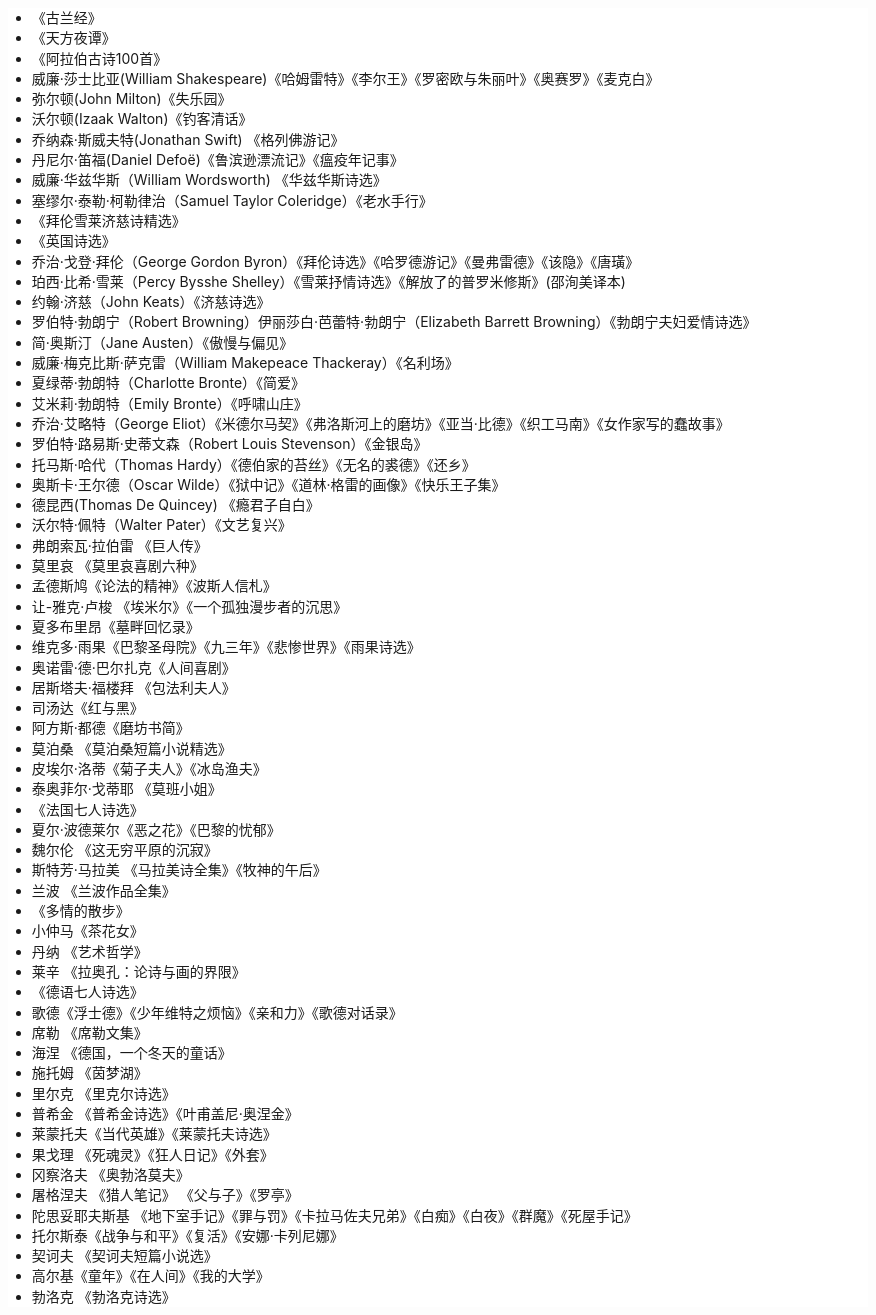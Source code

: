 + 《古兰经》
+ 《天方夜谭》
+ 《阿拉伯古诗100首》
+ 威廉·莎士比亚(William Shakespeare)《哈姆雷特》《李尔王》《罗密欧与朱丽叶》《奥赛罗》《麦克白》
+ 弥尔顿(John Milton)《失乐园》
+ 沃尔顿(Izaak Walton)《钓客清话》
+ 乔纳森·斯威夫特(Jonathan Swift) 《格列佛游记》
+ 丹尼尔·笛福(Daniel Defoë)《鲁滨逊漂流记》《瘟疫年记事》
+ 威廉·华兹华斯（William Wordsworth) 《华兹华斯诗选》
+ 塞缪尔·泰勒·柯勒律治（Samuel Taylor Coleridge）《老水手行》
+ 《拜伦雪莱济慈诗精选》
+ 《英国诗选》
+ 乔治·戈登·拜伦（George Gordon Byron）《拜伦诗选》《哈罗德游记》《曼弗雷德》《该隐》《唐璜》
+ 珀西·比希·雪莱（Percy Bysshe Shelley）《雪莱抒情诗选》《解放了的普罗米修斯》(邵洵美译本)
+ 约翰·济慈（John Keats）《济慈诗选》
+ 罗伯特·勃朗宁（Robert Browning）伊丽莎白·芭蕾特·勃朗宁（Elizabeth Barrett Browning）《勃朗宁夫妇爱情诗选》
+ 简·奥斯汀（Jane Austen）《傲慢与偏见》
+ 威廉·梅克比斯·萨克雷（William Makepeace Thackeray）《名利场》
+ 夏绿蒂·勃朗特（Charlotte Bronte）《简爱》
+ 艾米莉·勃朗特（Emily Bronte）《呼啸山庄》
+ 乔治·艾略特（George Eliot）《米德尔马契》《弗洛斯河上的磨坊》《亚当·比德》《织工马南》《女作家写的蠢故事》
+ 罗伯特·路易斯·史蒂文森（Robert Louis Stevenson）《金银岛》
+ 托马斯·哈代（Thomas Hardy）《德伯家的苔丝》《无名的裘德》《还乡》
+ 奥斯卡·王尔德（Oscar Wilde）《狱中记》《道林·格雷的画像》《快乐王子集》
+ 德昆西(Thomas De Quincey) 《瘾君子自白》
+ 沃尔特·佩特（Walter Pater）《文艺复兴》
+ 弗朗索瓦·拉伯雷 《巨人传》
+ 莫里哀 《莫里哀喜剧六种》
+ 孟德斯鸠《论法的精神》《波斯人信札》
+ 让-雅克·卢梭 《埃米尔》《一个孤独漫步者的沉思》
+ 夏多布里昂《墓畔回忆录》
+ 维克多·雨果《巴黎圣母院》《九三年》《悲惨世界》《雨果诗选》
+ 奥诺雷·德·巴尔扎克《人间喜剧》
+ 居斯塔夫·福楼拜 《包法利夫人》
+ 司汤达《红与黑》
+ 阿方斯·都德《磨坊书简》
+ 莫泊桑 《莫泊桑短篇小说精选》
+ 皮埃尔·洛蒂《菊子夫人》《冰岛渔夫》
+ 泰奥菲尔·戈蒂耶 《莫班小姐》
+ 《法国七人诗选》
+ 夏尔·波德莱尔《恶之花》《巴黎的忧郁》
+ 魏尔伦 《这无穷平原的沉寂》
+ 斯特芳·马拉美 《马拉美诗全集》《牧神的午后》
+ 兰波 《兰波作品全集》
+ 《多情的散步》
+ 小仲马《茶花女》
+ 丹纳 《艺术哲学》
+ 莱辛 《拉奥孔：论诗与画的界限》
+ 《德语七人诗选》
+ 歌德《浮士德》《少年维特之烦恼》《亲和力》《歌德对话录》
+ 席勒 《席勒文集》
+ 海涅 《德国，一个冬天的童话》
+ 施托姆  《茵梦湖》
+ 里尔克  《里克尔诗选》
+ 普希金  《普希金诗选》《叶甫盖尼·奥涅金》
+ 莱蒙托夫《当代英雄》《莱蒙托夫诗选》
+ 果戈理 《死魂灵》《狂人日记》《外套》
+ 冈察洛夫 《奥勃洛莫夫》
+ 屠格涅夫 《猎人笔记》 《父与子》《罗亭》
+ 陀思妥耶夫斯基  《地下室手记》《罪与罚》《卡拉马佐夫兄弟》《白痴》《白夜》《群魔》《死屋手记》
+ 托尔斯泰《战争与和平》《复活》《安娜·卡列尼娜》
+ 契诃夫 《契诃夫短篇小说选》
+ 高尔基《童年》《在人间》《我的大学》
+ 勃洛克 《勃洛克诗选》